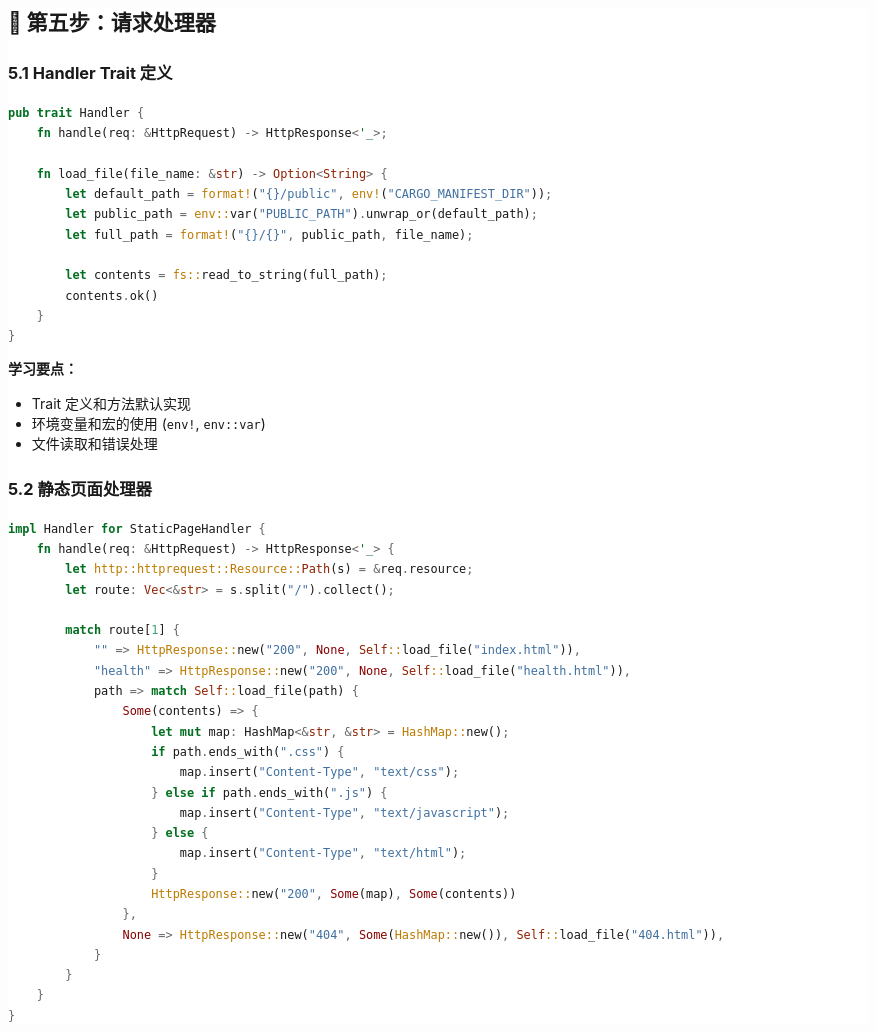 ## 🎯 第五步：请求处理器

### 5.1 Handler Trait 定义

```rust
pub trait Handler {
    fn handle(req: &HttpRequest) -> HttpResponse<'_>;
    
    fn load_file(file_name: &str) -> Option<String> {
        let default_path = format!("{}/public", env!("CARGO_MANIFEST_DIR"));
        let public_path = env::var("PUBLIC_PATH").unwrap_or(default_path);
        let full_path = format!("{}/{}", public_path, file_name);

        let contents = fs::read_to_string(full_path);
        contents.ok()
    }
}
```

**学习要点：**
- Trait 定义和方法默认实现
- 环境变量和宏的使用 (`env!`, `env::var`)
- 文件读取和错误处理

### 5.2 静态页面处理器

```rust
impl Handler for StaticPageHandler {
    fn handle(req: &HttpRequest) -> HttpResponse<'_> {
        let http::httprequest::Resource::Path(s) = &req.resource;
        let route: Vec<&str> = s.split("/").collect();
        
        match route[1] {
            "" => HttpResponse::new("200", None, Self::load_file("index.html")),
            "health" => HttpResponse::new("200", None, Self::load_file("health.html")),
            path => match Self::load_file(path) {
                Some(contents) => {
                    let mut map: HashMap<&str, &str> = HashMap::new();
                    if path.ends_with(".css") {
                        map.insert("Content-Type", "text/css");
                    } else if path.ends_with(".js") {
                        map.insert("Content-Type", "text/javascript");
                    } else {
                        map.insert("Content-Type", "text/html");
                    }
                    HttpResponse::new("200", Some(map), Some(contents))
                },
                None => HttpResponse::new("404", Some(HashMap::new()), Self::load_file("404.html")),
            }
        }
    }
}
```

